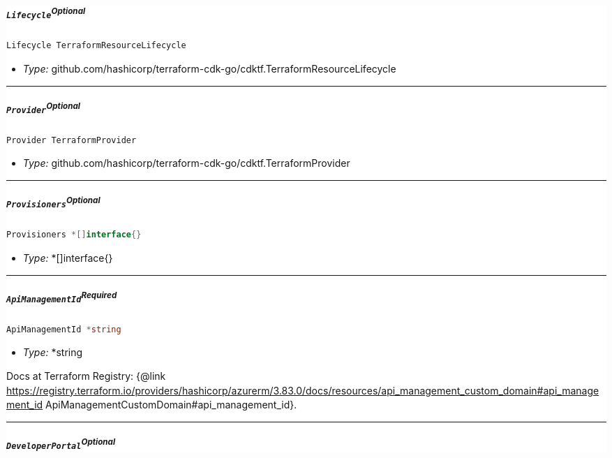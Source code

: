 
##### `Lifecycle`<sup>Optional</sup> <a name="Lifecycle" id="@cdktf/provider-azurerm.apiManagementCustomDomain.ApiManagementCustomDomainConfig.property.lifecycle"></a>

```go
Lifecycle TerraformResourceLifecycle
```

- *Type:* github.com/hashicorp/terraform-cdk-go/cdktf.TerraformResourceLifecycle

---

##### `Provider`<sup>Optional</sup> <a name="Provider" id="@cdktf/provider-azurerm.apiManagementCustomDomain.ApiManagementCustomDomainConfig.property.provider"></a>

```go
Provider TerraformProvider
```

- *Type:* github.com/hashicorp/terraform-cdk-go/cdktf.TerraformProvider

---

##### `Provisioners`<sup>Optional</sup> <a name="Provisioners" id="@cdktf/provider-azurerm.apiManagementCustomDomain.ApiManagementCustomDomainConfig.property.provisioners"></a>

```go
Provisioners *[]interface{}
```

- *Type:* *[]interface{}

---

##### `ApiManagementId`<sup>Required</sup> <a name="ApiManagementId" id="@cdktf/provider-azurerm.apiManagementCustomDomain.ApiManagementCustomDomainConfig.property.apiManagementId"></a>

```go
ApiManagementId *string
```

- *Type:* *string

Docs at Terraform Registry: {@link https://registry.terraform.io/providers/hashicorp/azurerm/3.83.0/docs/resources/api_management_custom_domain#api_management_id ApiManagementCustomDomain#api_management_id}.

---

##### `DeveloperPortal`<sup>Optional</sup> <a name="DeveloperPortal" id="@cdktf/provider-azurerm.apiManagementCustomDomain.ApiManagementCustomDomainConfig.property.developerPortal"></a>
